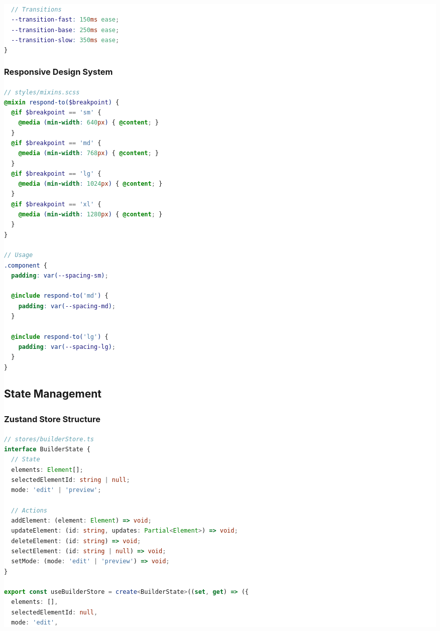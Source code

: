 ```scss
  // Transitions
  --transition-fast: 150ms ease;
  --transition-base: 250ms ease;
  --transition-slow: 350ms ease;
}
```

### Responsive Design System
```scss
// styles/mixins.scss
@mixin respond-to($breakpoint) {
  @if $breakpoint == 'sm' {
    @media (min-width: 640px) { @content; }
  }
  @if $breakpoint == 'md' {
    @media (min-width: 768px) { @content; }
  }
  @if $breakpoint == 'lg' {
    @media (min-width: 1024px) { @content; }
  }
  @if $breakpoint == 'xl' {
    @media (min-width: 1280px) { @content; }
  }
}

// Usage
.component {
  padding: var(--spacing-sm);
  
  @include respond-to('md') {
    padding: var(--spacing-md);
  }
  
  @include respond-to('lg') {
    padding: var(--spacing-lg);
  }
}
```

## State Management

### Zustand Store Structure
```typescript
// stores/builderStore.ts
interface BuilderState {
  // State
  elements: Element[];
  selectedElementId: string | null;
  mode: 'edit' | 'preview';
  
  // Actions
  addElement: (element: Element) => void;
  updateElement: (id: string, updates: Partial<Element>) => void;
  deleteElement: (id: string) => void;
  selectElement: (id: string | null) => void;
  setMode: (mode: 'edit' | 'preview') => void;
}

export const useBuilderStore = create<BuilderState>((set, get) => ({
  elements: [],
  selectedElementId: null,
  mode: 'edit',
```